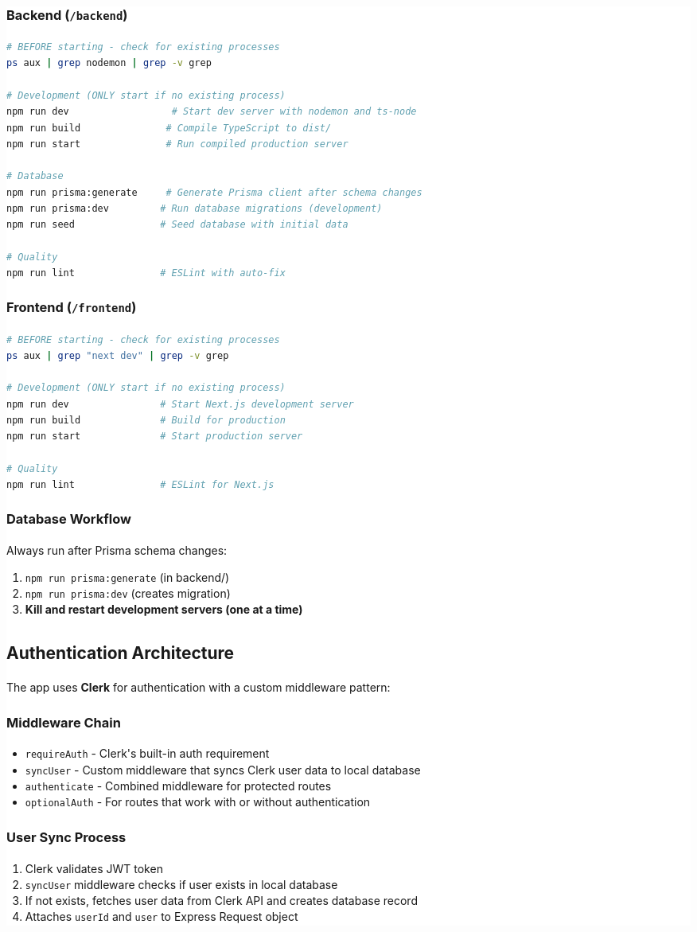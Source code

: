 ### Backend (`/backend`)
```bash
# BEFORE starting - check for existing processes
ps aux | grep nodemon | grep -v grep

# Development (ONLY start if no existing process)
npm run dev                  # Start dev server with nodemon and ts-node
npm run build               # Compile TypeScript to dist/
npm run start               # Run compiled production server

# Database
npm run prisma:generate     # Generate Prisma client after schema changes
npm run prisma:dev         # Run database migrations (development)
npm run seed               # Seed database with initial data

# Quality
npm run lint               # ESLint with auto-fix
```

### Frontend (`/frontend`)
```bash
# BEFORE starting - check for existing processes
ps aux | grep "next dev" | grep -v grep

# Development (ONLY start if no existing process)
npm run dev                # Start Next.js development server
npm run build              # Build for production
npm run start              # Start production server

# Quality
npm run lint               # ESLint for Next.js
```

### Database Workflow
Always run after Prisma schema changes:
1. `npm run prisma:generate` (in backend/)
2. `npm run prisma:dev` (creates migration)
3. **Kill and restart development servers (one at a time)**

## Authentication Architecture

The app uses **Clerk** for authentication with a custom middleware pattern:

### Middleware Chain
- `requireAuth` - Clerk's built-in auth requirement
- `syncUser` - Custom middleware that syncs Clerk user data to local database
- `authenticate` - Combined middleware for protected routes
- `optionalAuth` - For routes that work with or without authentication

### User Sync Process
1. Clerk validates JWT token
2. `syncUser` middleware checks if user exists in local database
3. If not exists, fetches user data from Clerk API and creates database record
4. Attaches `userId` and `user` to Express Request object
